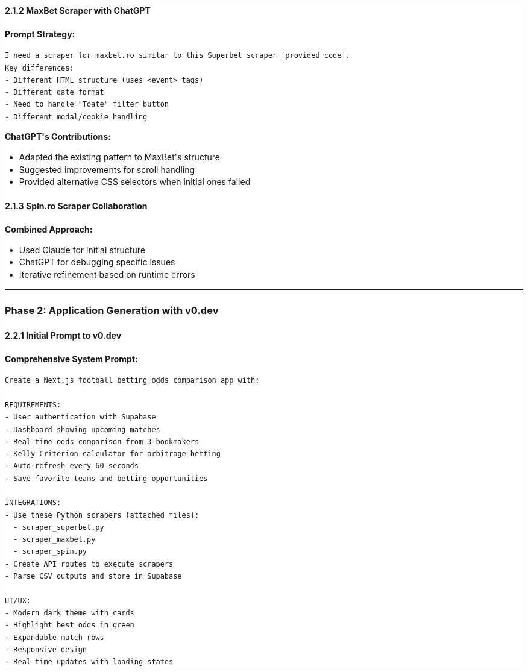 #### 2.1.2 MaxBet Scraper with ChatGPT

**Prompt Strategy:**
```
I need a scraper for maxbet.ro similar to this Superbet scraper [provided code].
Key differences:
- Different HTML structure (uses <event> tags)
- Different date format
- Need to handle "Toate" filter button
- Different modal/cookie handling
```

**ChatGPT's Contributions:**
- Adapted the existing pattern to MaxBet's structure
- Suggested improvements for scroll handling
- Provided alternative CSS selectors when initial ones failed

#### 2.1.3 Spin.ro Scraper Collaboration

**Combined Approach:**
- Used Claude for initial structure
- ChatGPT for debugging specific issues
- Iterative refinement based on runtime errors

---

### Phase 2: Application Generation with v0.dev

#### 2.2.1 Initial Prompt to v0.dev

**Comprehensive System Prompt:**
```
Create a Next.js football betting odds comparison app with:

REQUIREMENTS:
- User authentication with Supabase
- Dashboard showing upcoming matches
- Real-time odds comparison from 3 bookmakers
- Kelly Criterion calculator for arbitrage betting
- Auto-refresh every 60 seconds
- Save favorite teams and betting opportunities

INTEGRATIONS:
- Use these Python scrapers [attached files]:
  - scraper_superbet.py
  - scraper_maxbet.py  
  - scraper_spin.py
- Create API routes to execute scrapers
- Parse CSV outputs and store in Supabase

UI/UX:
- Modern dark theme with cards
- Highlight best odds in green
- Expandable match rows
- Responsive design
- Real-time updates with loading states
```
